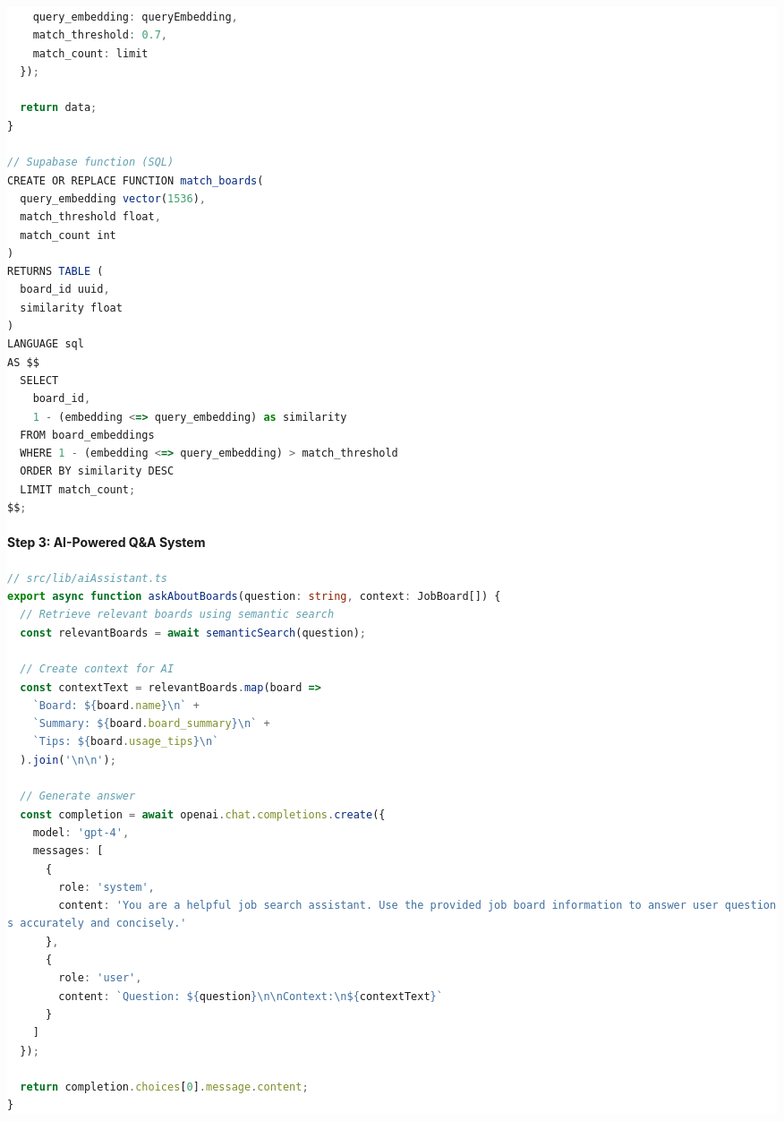 ```typescript
    query_embedding: queryEmbedding,
    match_threshold: 0.7,
    match_count: limit
  });

  return data;
}

// Supabase function (SQL)
CREATE OR REPLACE FUNCTION match_boards(
  query_embedding vector(1536),
  match_threshold float,
  match_count int
)
RETURNS TABLE (
  board_id uuid,
  similarity float
)
LANGUAGE sql
AS $$
  SELECT
    board_id,
    1 - (embedding <=> query_embedding) as similarity
  FROM board_embeddings
  WHERE 1 - (embedding <=> query_embedding) > match_threshold
  ORDER BY similarity DESC
  LIMIT match_count;
$$;
```

#### Step 3: AI-Powered Q&A System

```typescript
// src/lib/aiAssistant.ts
export async function askAboutBoards(question: string, context: JobBoard[]) {
  // Retrieve relevant boards using semantic search
  const relevantBoards = await semanticSearch(question);

  // Create context for AI
  const contextText = relevantBoards.map(board =>
    `Board: ${board.name}\n` +
    `Summary: ${board.board_summary}\n` +
    `Tips: ${board.usage_tips}\n`
  ).join('\n\n');

  // Generate answer
  const completion = await openai.chat.completions.create({
    model: 'gpt-4',
    messages: [
      {
        role: 'system',
        content: 'You are a helpful job search assistant. Use the provided job board information to answer user questions accurately and concisely.'
      },
      {
        role: 'user',
        content: `Question: ${question}\n\nContext:\n${contextText}`
      }
    ]
  });

  return completion.choices[0].message.content;
}
```